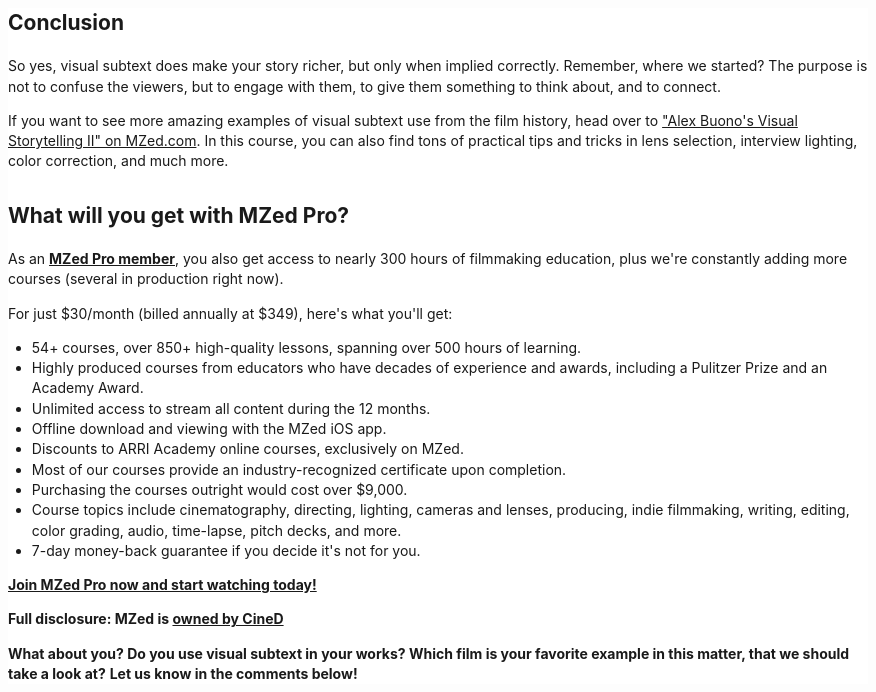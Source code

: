 
## **Conclusion**

So yes, visual subtext does make your story richer, but only when implied correctly. Remember, where we started? The purpose is not to confuse the viewers, but to engage with them, to give them something to think about, and to connect. 

If you want to see more amazing examples of visual subtext use from the film history, head over to ["Alex Buono's Visual Storytelling II" on MZed.com](https://www.mzed.com/courses/visual-storytelling-2?tap_a=17272-420962&tap_s=4150274-324928). In this course, you can also find tons of practical tips and tricks in lens selection, interview lighting, color correction, and much more.

## **What will you get with MZed Pro?**

As an [**MZed Pro member**](https://www.mzed.com/?tap_a=17272-420962&tap_s=4150274-324928), you also get access to nearly 300 hours of filmmaking education, plus we're constantly adding more courses (several in production right now).

For just $30/month (billed annually at $349), here's what you'll get:

-   54+ courses, over 850+ high-quality lessons, spanning over 500 hours of learning.
-   Highly produced courses from educators who have decades of experience and awards, including a Pulitzer Prize and an Academy Award.
-   Unlimited access to stream all content during the 12 months.
-   Offline download and viewing with the MZed iOS app.
-   Discounts to ARRI Academy online courses, exclusively on MZed.
-   Most of our courses provide an industry-recognized certificate upon completion.
-   Purchasing the courses outright would cost over $9,000.
-   Course topics include cinematography, directing, lighting, cameras and lenses, producing, indie filmmaking, writing, editing, color grading, audio, time-lapse, pitch decks, and more.
-   7-day money-back guarantee if you decide it's not for you.

[**Join MZed Pro now and start watching today!**](https://www.mzed.com/?tap_a=17272-420962&tap_s=4140055-196489)

**Full disclosure: MZed is [owned by CineD](https://www.cined.com/cined-acquires-mzed/)**

**What about you? Do you use visual subtext in your works? Which film is your favorite example in this matter, that we should take a look at?** **Let us know in the comments below!**